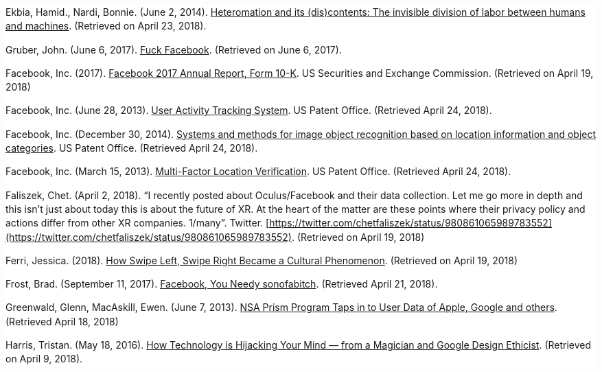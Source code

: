 Ekbia, Hamid., Nardi, Bonnie. (June 2, 2014).
[Heteromation and its (dis)contents: The invisible division of labor between humans and machines](http://journals.uic.edu/ojs/index.php/fm/article/view/5331/4090).
(Retrieved on April 23, 2018).

Gruber, John. (June 6, 2017).
[Fuck Facebook](https://daringfireball.net/2017/06/fuck_facebook). (Retrieved on
June 6, 2017).

Facebook, Inc. (2017).
[Facebook 2017 Annual Report, Form 10-K](https://www.sec.gov/Archives/edgar/data/1326801/000132680118000009/fb-12312017x10k.htm).
US Securities and Exchange Commission. (Retrieved on April 19, 2018)

Facebook, Inc. (June 28, 2013).
[User Activity Tracking System](https://patents.google.com/patent/US20150005030A1/en).
US Patent Office. (Retrieved April 24, 2018).

Facebook, Inc. (December 30, 2014).
[Systems and methods for image object recognition based on location information and object categories](https://patents.google.com/patent/US20170300784A1/en).
US Patent Office. (Retrieved April 24, 2018).

Facebook, Inc. (March 15, 2013).
[Multi-Factor Location Verification](https://patents.google.com/patent/US20170261590A1/en).
US Patent Office. (Retrieved April 24, 2018).

Faliszek, Chet. (April 2, 2018). “I recently posted about Oculus/Facebook and
their data collection. Let me go more in depth and this isn’t just about today
this is about the future of XR. At the heart of the matter are these points
where their privacy policy and actions differ from other XR companies. 1/many”.
Twitter.
[https://twitter.com/chetfaliszek/status/980861065989783552](https://twitter.com/chetfaliszek/status/980861065989783552).
(Retrieved on April 19, 2018)

Ferri, Jessica. (2018).
[How Swipe Left, Swipe Right Became a Cultural Phenomenon](https://iq.intel.com/how-swipe-left-swipe-right-became-a-cultural-phenomenon/).
(Retrieved on April 19, 2018)

Frost, Brad. (September 11, 2017).
[Facebook, You Needy sonofabitch](bradfrost.com/blog/post/facebook-you-needy-sonofabitch/).
(Retrieved April 21, 2018).

Greenwald, Glenn, MacAskill, Ewen. (June 7, 2013).
[NSA Prism Program Taps in to User Data of Apple, Google and others](https://www.theguardian.com/world/2013/jun/06/us-tech-giants-nsa-data).
(Retrieved April 18, 2018)

Harris, Tristan. (May 18, 2016).
[How Technology is Hijacking Your Mind — from a Magician and Google Design Ethicist](https://journal.thriveglobal.com/how-technology-hijacks-peoples-minds-from-a-magician-and-google-s-design-ethicist-56d62ef5edf3#.j5lx8mxbi).
(Retrieved on April 9, 2018).
